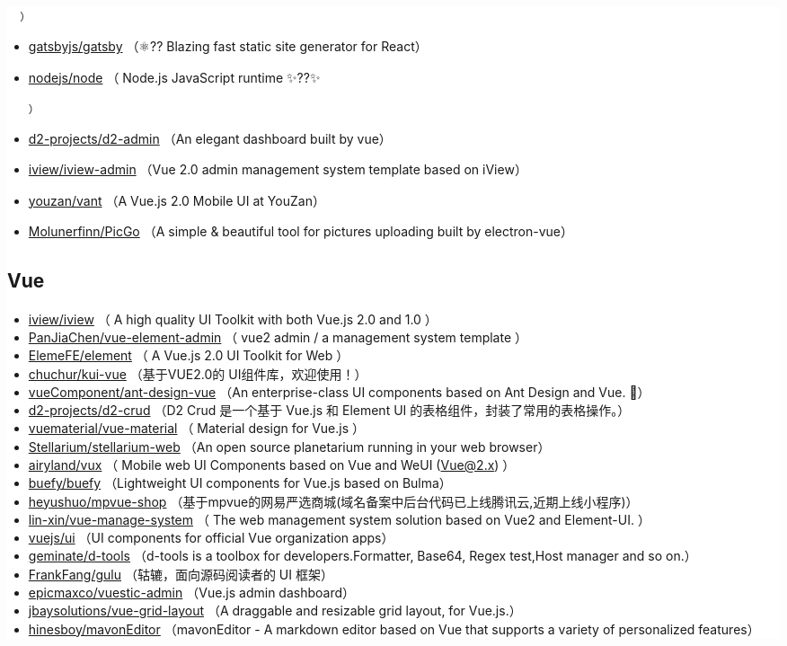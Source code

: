       ）
* [gatsbyjs/gatsby](https://github.com/gatsbyjs/gatsby) （⚛️?? Blazing fast static site generator for React）
* [nodejs/node](https://github.com/nodejs/node) （
        Node.js JavaScript runtime ✨??✨

      ）
* [d2-projects/d2-admin](https://github.com/d2-projects/d2-admin) （An elegant dashboard built by vue）
* [iview/iview-admin](https://github.com/iview/iview-admin) （Vue 2.0 admin management system template based on iView）
* [youzan/vant](https://github.com/youzan/vant) （A Vue.js 2.0 Mobile UI at YouZan）
* [Molunerfinn/PicGo](https://github.com/Molunerfinn/PicGo) （A simple &amp; beautiful tool for pictures uploading built by electron-vue）

## Vue

* [iview/iview](https://github.com/iview/iview) （
        A high quality UI Toolkit with both Vue.js 2.0 and 1.0
      ）
* [PanJiaChen/vue-element-admin](https://github.com/PanJiaChen/vue-element-admin) （
        vue2 admin / a management system template
      ）
* [ElemeFE/element](https://github.com/ElemeFE/element) （
        A Vue.js 2.0 UI Toolkit for Web
      ）
* [chuchur/kui-vue](https://github.com/chuchur/kui-vue) （基于VUE2.0的 UI组件库，欢迎使用！）
* [vueComponent/ant-design-vue](https://github.com/vueComponent/ant-design-vue) （An enterprise-class UI components based on Ant Design and Vue. 🐜）
* [d2-projects/d2-crud](https://github.com/d2-projects/d2-crud) （D2 Crud 是一个基于 Vue.js 和 Element UI 的表格组件，封装了常用的表格操作。）
* [vuematerial/vue-material](https://github.com/vuematerial/vue-material) （
        Material design for Vue.js
      ）
* [Stellarium/stellarium-web](https://github.com/Stellarium/stellarium-web) （An open source planetarium running in your web browser）
* [airyland/vux](https://github.com/airyland/vux) （
        Mobile web UI Components based on Vue and WeUI (Vue@2.x)
      ）
* [buefy/buefy](https://github.com/buefy/buefy) （Lightweight UI components for Vue.js based on Bulma）
* [heyushuo/mpvue-shop](https://github.com/heyushuo/mpvue-shop) （基于mpvue的网易严选商城(域名备案中后台代码已上线腾讯云,近期上线小程序)）
* [lin-xin/vue-manage-system](https://github.com/lin-xin/vue-manage-system) （
        The web management system solution based on Vue2 and Element-UI.
      ）
* [vuejs/ui](https://github.com/vuejs/ui) （UI components for official Vue organization apps）
* [geminate/d-tools](https://github.com/geminate/d-tools) （d-tools is a toolbox for developers.Formatter, Base64, Regex test,Host manager and so on.）
* [FrankFang/gulu](https://github.com/FrankFang/gulu) （轱辘，面向源码阅读者的 UI 框架）
* [epicmaxco/vuestic-admin](https://github.com/epicmaxco/vuestic-admin) （Vue.js admin dashboard）
* [jbaysolutions/vue-grid-layout](https://github.com/jbaysolutions/vue-grid-layout) （A draggable and resizable grid layout, for Vue.js.）
* [hinesboy/mavonEditor](https://github.com/hinesboy/mavonEditor) （mavonEditor - A markdown editor based on Vue that supports a variety of personalized features）
